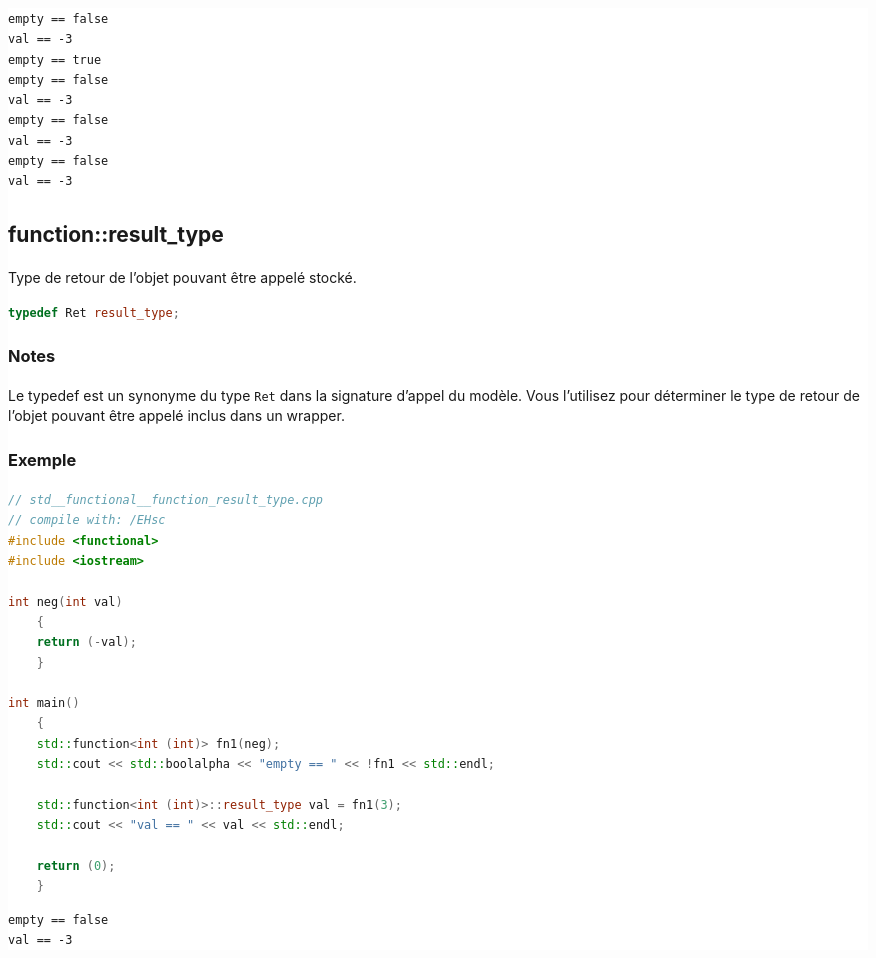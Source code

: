```Output
empty == false
val == -3
empty == true
empty == false
val == -3
empty == false
val == -3
empty == false
val == -3
```

## <a name="result_type"></a>  function::result_type

Type de retour de l’objet pouvant être appelé stocké.

```cpp
typedef Ret result_type;
```

### <a name="remarks"></a>Notes

Le typedef est un synonyme du type `Ret` dans la signature d’appel du modèle. Vous l’utilisez pour déterminer le type de retour de l’objet pouvant être appelé inclus dans un wrapper.

### <a name="example"></a>Exemple

```cpp
// std__functional__function_result_type.cpp
// compile with: /EHsc
#include <functional>
#include <iostream>

int neg(int val)
    {
    return (-val);
    }

int main()
    {
    std::function<int (int)> fn1(neg);
    std::cout << std::boolalpha << "empty == " << !fn1 << std::endl;

    std::function<int (int)>::result_type val = fn1(3);
    std::cout << "val == " << val << std::endl;

    return (0);
    }
```

```Output
empty == false
val == -3
```
